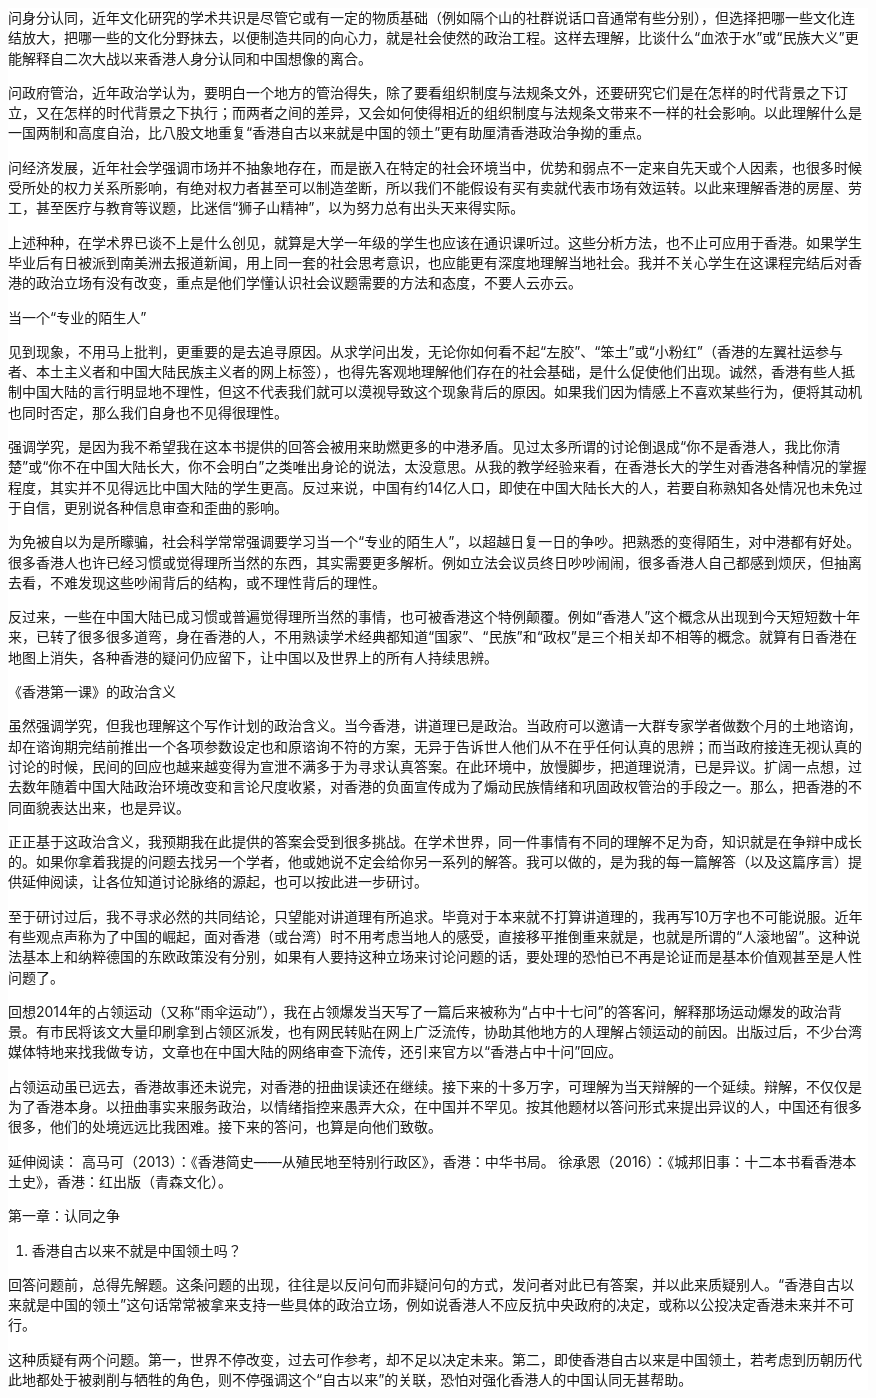 问身分认同，近年文化研究的学术共识是尽管它或有一定的物质基础（例如隔个山的社群说话口音通常有些分别），但选择把哪一些文化连结放大，把哪一些的文化分野抹去，以便制造共同的向心力，就是社会使然的政治工程。这样去理解，比谈什么“血浓于水”或“民族大义”更能解释自二次大战以来香港人身分认同和中国想像的离合。

问政府管治，近年政治学认为，要明白一个地方的管治得失，除了要看组织制度与法规条文外，还要研究它们是在怎样的时代背景之下订立，又在怎样的时代背景之下执行；而两者之间的差异，又会如何使得相近的组织制度与法规条文带来不一样的社会影响。以此理解什么是一国两制和高度自治，比八股文地重复“香港自古以来就是中国的领土”更有助厘清香港政治争拗的重点。

问经济发展，近年社会学强调市场并不抽象地存在，而是嵌入在特定的社会环境当中，优势和弱点不一定来自先天或个人因素，也很多时候受所处的权力关系所影响，有绝对权力者甚至可以制造垄断，所以我们不能假设有买有卖就代表市场有效运转。以此来理解香港的房屋、劳工，甚至医疗与教育等议题，比迷信“狮子山精神”，以为努力总有出头天来得实际。

上述种种，在学术界已谈不上是什么创见，就算是大学一年级的学生也应该在通识课听过。这些分析方法，也不止可应用于香港。如果学生毕业后有日被派到南美洲去报道新闻，用上同一套的社会思考意识，也应能更有深度地理解当地社会。我并不关心学生在这课程完结后对香港的政治立场有没有改变，重点是他们学懂认识社会议题需要的方法和态度，不要人云亦云。

当一个“专业的陌生人”

见到现象，不用马上批判，更重要的是去追寻原因。从求学问出发，无论你如何看不起“左胶”、“笨土”或“小粉红”（香港的左翼社运参与者、本土主义者和中国大陆民族主义者的网上标签），也得先客观地理解他们存在的社会基础，是什么促使他们出现。诚然，香港有些人抵制中国大陆的言行明显地不理性，但这不代表我们就可以漠视导致这个现象背后的原因。如果我们因为情感上不喜欢某些行为，便将其动机也同时否定，那么我们自身也不见得很理性。

强调学究，是因为我不希望我在这本书提供的回答会被用来助燃更多的中港矛盾。见过太多所谓的讨论倒退成“你不是香港人，我比你清楚”或“你不在中国大陆长大，你不会明白”之类唯出身论的说法，太没意思。从我的教学经验来看，在香港长大的学生对香港各种情况的掌握程度，其实并不见得远比中国大陆的学生更高。反过来说，中国有约14亿人口，即使在中国大陆长大的人，若要自称熟知各处情况也未免过于自信，更别说各种信息审查和歪曲的影响。

为免被自以为是所矇骗，社会科学常常强调要学习当一个“专业的陌生人”，以超越日复一日的争吵。把熟悉的变得陌生，对中港都有好处。很多香港人也许已经习惯或觉得理所当然的东西，其实需要更多解析。例如立法会议员终日吵吵闹闹，很多香港人自己都感到烦厌，但抽离去看，不难发现这些吵闹背后的结构，或不理性背后的理性。

反过来，一些在中国大陆已成习惯或普遍觉得理所当然的事情，也可被香港这个特例颠覆。例如“香港人”这个概念从出现到今天短短数十年来，已转了很多很多道弯，身在香港的人，不用熟读学术经典都知道“国家”、“民族”和“政权”是三个相关却不相等的概念。就算有日香港在地图上消失，各种香港的疑问仍应留下，让中国以及世界上的所有人持续思辨。

《香港第一课》的政治含义

虽然强调学究，但我也理解这个写作计划的政治含义。当今香港，讲道理已是政治。当政府可以邀请一大群专家学者做数个月的土地谘询，却在谘询期完结前推出一个各项参数设定也和原谘询不符的方案，无异于告诉世人他们从不在乎任何认真的思辨；而当政府接连无视认真的讨论的时候，民间的回应也越来越变得为宣泄不满多于为寻求认真答案。在此环境中，放慢脚步，把道理说清，已是异议。扩阔一点想，过去数年随着中国大陆政治环境改变和言论尺度收紧，对香港的负面宣传成为了煽动民族情绪和巩固政权管治的手段之一。那么，把香港的不同面貌表达出来，也是异议。

正正基于这政治含义，我预期我在此提供的答案会受到很多挑战。在学术世界，同一件事情有不同的理解不足为奇，知识就是在争辩中成长的。如果你拿着我提的问题去找另一个学者，他或她说不定会给你另一系列的解答。我可以做的，是为我的每一篇解答（以及这篇序言）提供延伸阅读，让各位知道讨论脉络的源起，也可以按此进一步研讨。

至于研讨过后，我不寻求必然的共同结论，只望能对讲道理有所追求。毕竟对于本来就不打算讲道理的，我再写10万字也不可能说服。近年有些观点声称为了中国的崛起，面对香港（或台湾）时不用考虑当地人的感受，直接移平推倒重来就是，也就是所谓的“人滚地留”。这种说法基本上和纳粹德国的东欧政策没有分别，如果有人要持这种立场来讨论问题的话，要处理的恐怕已不再是论证而是基本价值观甚至是人性问题了。

回想2014年的占领运动（又称“雨伞运动”），我在占领爆发当天写了一篇后来被称为“占中十七问”的答客问，解释那场运动爆发的政治背景。有市民将该文大量印刷拿到占领区派发，也有网民转贴在网上广泛流传，协助其他地方的人理解占领运动的前因。出版过后，不少台湾媒体特地来找我做专访，文章也在中国大陆的网络审查下流传，还引来官方以“香港占中十问”回应。

占领运动虽已远去，香港故事还未说完，对香港的扭曲误读还在继续。接下来的十多万字，可理解为当天辩解的一个延续。辩解，不仅仅是为了香港本身。以扭曲事实来服务政治，以情绪指控来愚弄大众，在中国并不罕见。按其他题材以答问形式来提出异议的人，中国还有很多很多，他们的处境远远比我困难。接下来的答问，也算是向他们致敬。


延伸阅读：
高马可（2013）：《香港简史——从殖民地至特别行政区》，香港：中华书局。
徐承恩（2016）：《城邦旧事：十二本书看香港本土史》，香港：红出版（青森文化）。



第一章：认同之争

1. 香港自古以来不就是中国领土吗？

回答问题前，总得先解题。这条问题的出现，往往是以反问句而非疑问句的方式，发问者对此已有答案，并以此来质疑别人。“香港自古以来就是中国的领土”这句话常常被拿来支持一些具体的政治立场，例如说香港人不应反抗中央政府的决定，或称以公投决定香港未来并不可行。

这种质疑有两个问题。第一，世界不停改变，过去可作参考，却不足以决定未来。第二，即使香港自古以来是中国领土，若考虑到历朝历代此地都处于被剥削与牺牲的角色，则不停强调这个“自古以来”的关联，恐怕对强化香港人的中国认同无甚帮助。
